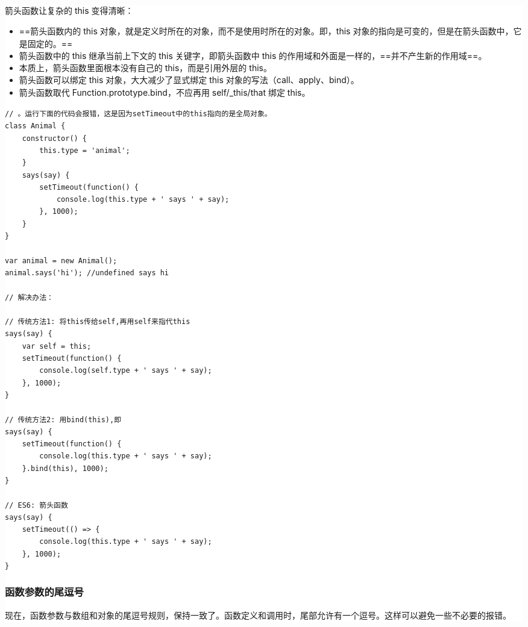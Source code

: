 箭头函数让复杂的 this 变得清晰：

- ==箭头函数内的 this 对象，就是定义时所在的对象，而不是使用时所在的对象。即，this 对象的指向是可变的，但是在箭头函数中，它是固定的。==
- 箭头函数中的 this 继承当前上下文的 this 关键字，即箭头函数中 this 的作用域和外面是一样的，==并不产生新的作用域==。
- 本质上，箭头函数里面根本没有自己的 this，而是引用外层的 this。
- 箭头函数可以绑定 this 对象，大大减少了显式绑定 this 对象的写法（call、apply、bind）。
- 箭头函数取代 Function.prototype.bind，不应再用 self/\_this/that 绑定 this。

```
// 。运行下面的代码会报错，这是因为setTimeout中的this指向的是全局对象。
class Animal {
    constructor() {
        this.type = 'animal';
    }
    says(say) {
        setTimeout(function() {
            console.log(this.type + ' says ' + say);
        }, 1000);
    }
}

var animal = new Animal();
animal.says('hi'); //undefined says hi

// 解决办法：

// 传统方法1: 将this传给self,再用self来指代this
says(say) {
    var self = this;
    setTimeout(function() {
        console.log(self.type + ' says ' + say);
    }, 1000);
}

// 传统方法2: 用bind(this),即
says(say) {
    setTimeout(function() {
        console.log(this.type + ' says ' + say);
    }.bind(this), 1000);
}

// ES6: 箭头函数
says(say) {
    setTimeout(() => {
        console.log(this.type + ' says ' + say);
    }, 1000);
}
```

### 函数参数的尾逗号

现在，函数参数与数组和对象的尾逗号规则，保持一致了。函数定义和调用时，尾部允许有一个逗号。这样可以避免一些不必要的报错。
